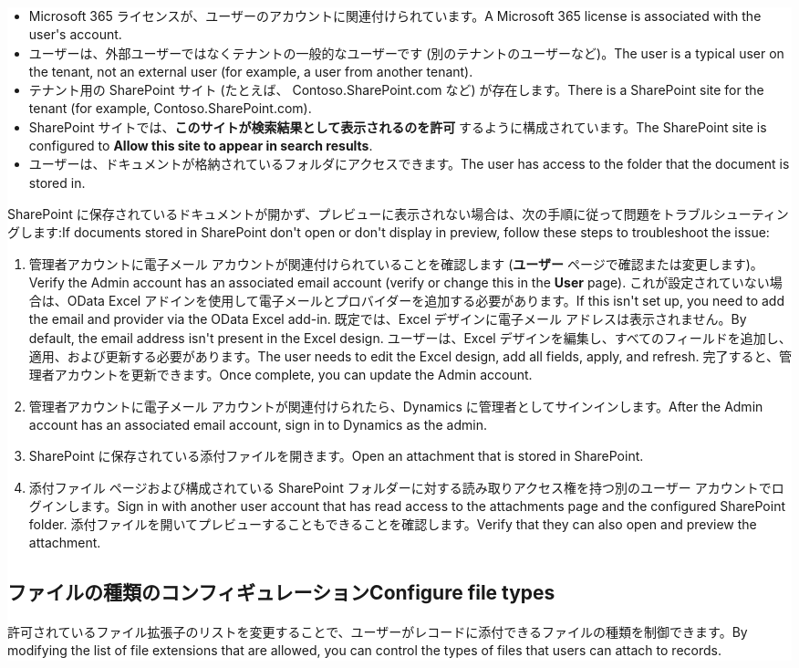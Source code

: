 - <span data-ttu-id="85dfe-143">Microsoft 365 ライセンスが、ユーザーのアカウントに関連付けられています。</span><span class="sxs-lookup"><span data-stu-id="85dfe-143">A Microsoft 365 license is associated with the user's account.</span></span>
- <span data-ttu-id="85dfe-144">ユーザーは、外部ユーザーではなくテナントの一般的なユーザーです (別のテナントのユーザーなど)。</span><span class="sxs-lookup"><span data-stu-id="85dfe-144">The user is a typical user on the tenant, not an external user (for example, a user from another tenant).</span></span>
- <span data-ttu-id="85dfe-145">テナント用の SharePoint サイト (たとえば、 Contoso.SharePoint.com など) が存在します。</span><span class="sxs-lookup"><span data-stu-id="85dfe-145">There is a SharePoint site for the tenant (for example, Contoso.SharePoint.com).</span></span>
- <span data-ttu-id="85dfe-146">SharePoint サイトでは、**このサイトが検索結果として表示されるのを許可** するように構成されています。</span><span class="sxs-lookup"><span data-stu-id="85dfe-146">The SharePoint site is configured to **Allow this site to appear in search results**.</span></span>
- <span data-ttu-id="85dfe-147">ユーザーは、ドキュメントが格納されているフォルダにアクセスできます。</span><span class="sxs-lookup"><span data-stu-id="85dfe-147">The user has access to the folder that the document is stored in.</span></span>

<span data-ttu-id="85dfe-148">SharePoint に保存されているドキュメントが開かず、プレビューに表示されない場合は、次の手順に従って問題をトラブルシューティングします:</span><span class="sxs-lookup"><span data-stu-id="85dfe-148">If documents stored in SharePoint don't open or don't display in preview, follow these steps to troubleshoot the issue:</span></span> 

1. <span data-ttu-id="85dfe-149">管理者アカウントに電子メール アカウントが関連付けられていることを確認します (**ユーザー** ページで確認または変更します)。</span><span class="sxs-lookup"><span data-stu-id="85dfe-149">Verify the Admin account has an associated email account (verify or change this in the **User** page).</span></span> <span data-ttu-id="85dfe-150">これが設定されていない場合は、OData Excel アドインを使用して電子メールとプロバイダーを追加する必要があります。</span><span class="sxs-lookup"><span data-stu-id="85dfe-150">If this isn't set up, you need to add the email and provider  via the OData Excel add-in.</span></span> <span data-ttu-id="85dfe-151">既定では、Excel デザインに電子メール アドレスは表示されません。</span><span class="sxs-lookup"><span data-stu-id="85dfe-151">By default, the email address isn't present in the Excel design.</span></span> <span data-ttu-id="85dfe-152">ユーザーは、Excel デザインを編集し、すべてのフィールドを追加し、適用、および更新する必要があります。</span><span class="sxs-lookup"><span data-stu-id="85dfe-152">The user needs to edit the Excel design, add all fields, apply, and refresh.</span></span> <span data-ttu-id="85dfe-153">完了すると、管理者アカウントを更新できます。</span><span class="sxs-lookup"><span data-stu-id="85dfe-153">Once complete, you can update the Admin account.</span></span>

2. <span data-ttu-id="85dfe-154">管理者アカウントに電子メール アカウントが関連付けられたら、Dynamics に管理者としてサインインします。</span><span class="sxs-lookup"><span data-stu-id="85dfe-154">After the Admin account has an associated email account, sign in to Dynamics as the admin.</span></span>

3. <span data-ttu-id="85dfe-155">SharePoint に保存されている添付ファイルを開きます。</span><span class="sxs-lookup"><span data-stu-id="85dfe-155">Open an attachment that is stored in SharePoint.</span></span>

4. <span data-ttu-id="85dfe-156">添付ファイル ページおよび構成されている SharePoint フォルダーに対する読み取りアクセス権を持つ別のユーザー アカウントでログインします。</span><span class="sxs-lookup"><span data-stu-id="85dfe-156">Sign in with another user account that has read access to the attachments page and the configured SharePoint folder.</span></span> <span data-ttu-id="85dfe-157">添付ファイルを開いてプレビューすることもできることを確認します。</span><span class="sxs-lookup"><span data-stu-id="85dfe-157">Verify that they can also open and preview the attachment.</span></span>

## <a name="configure-file-types"></a><span data-ttu-id="85dfe-158">ファイルの種類のコンフィギュレーション</span><span class="sxs-lookup"><span data-stu-id="85dfe-158">Configure file types</span></span>

<span data-ttu-id="85dfe-159">許可されているファイル拡張子のリストを変更することで、ユーザーがレコードに添付できるファイルの種類を制御できます。</span><span class="sxs-lookup"><span data-stu-id="85dfe-159">By modifying the list of file extensions that are allowed, you can control the types of files that users can attach to records.</span></span>
